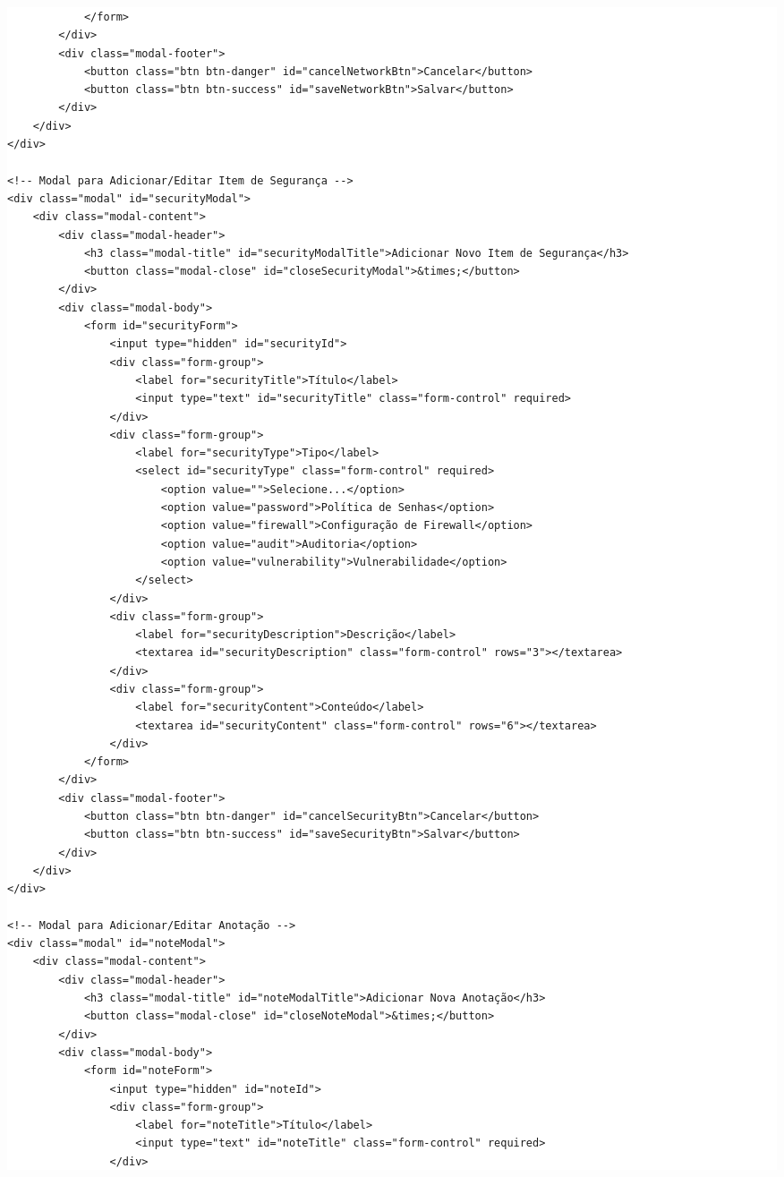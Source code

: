                 </form>
            </div>
            <div class="modal-footer">
                <button class="btn btn-danger" id="cancelNetworkBtn">Cancelar</button>
                <button class="btn btn-success" id="saveNetworkBtn">Salvar</button>
            </div>
        </div>
    </div>

    <!-- Modal para Adicionar/Editar Item de Segurança -->
    <div class="modal" id="securityModal">
        <div class="modal-content">
            <div class="modal-header">
                <h3 class="modal-title" id="securityModalTitle">Adicionar Novo Item de Segurança</h3>
                <button class="modal-close" id="closeSecurityModal">&times;</button>
            </div>
            <div class="modal-body">
                <form id="securityForm">
                    <input type="hidden" id="securityId">
                    <div class="form-group">
                        <label for="securityTitle">Título</label>
                        <input type="text" id="securityTitle" class="form-control" required>
                    </div>
                    <div class="form-group">
                        <label for="securityType">Tipo</label>
                        <select id="securityType" class="form-control" required>
                            <option value="">Selecione...</option>
                            <option value="password">Política de Senhas</option>
                            <option value="firewall">Configuração de Firewall</option>
                            <option value="audit">Auditoria</option>
                            <option value="vulnerability">Vulnerabilidade</option>
                        </select>
                    </div>
                    <div class="form-group">
                        <label for="securityDescription">Descrição</label>
                        <textarea id="securityDescription" class="form-control" rows="3"></textarea>
                    </div>
                    <div class="form-group">
                        <label for="securityContent">Conteúdo</label>
                        <textarea id="securityContent" class="form-control" rows="6"></textarea>
                    </div>
                </form>
            </div>
            <div class="modal-footer">
                <button class="btn btn-danger" id="cancelSecurityBtn">Cancelar</button>
                <button class="btn btn-success" id="saveSecurityBtn">Salvar</button>
            </div>
        </div>
    </div>

    <!-- Modal para Adicionar/Editar Anotação -->
    <div class="modal" id="noteModal">
        <div class="modal-content">
            <div class="modal-header">
                <h3 class="modal-title" id="noteModalTitle">Adicionar Nova Anotação</h3>
                <button class="modal-close" id="closeNoteModal">&times;</button>
            </div>
            <div class="modal-body">
                <form id="noteForm">
                    <input type="hidden" id="noteId">
                    <div class="form-group">
                        <label for="noteTitle">Título</label>
                        <input type="text" id="noteTitle" class="form-control" required>
                    </div>